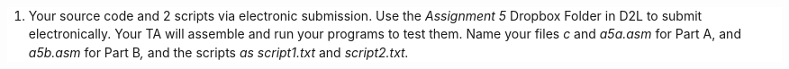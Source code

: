 


<ol>

 <li>Your source code and 2 scripts via electronic submission. Use the <em>Assignment 5 </em>Dropbox Folder in D2L to submit electronically. Your TA will assemble and run your programs to test them. Name your files <em>c</em> and <em>a5a.asm </em>for Part A, and<em> a5b.asm</em> for Part B<em>, </em>and the scripts<em> as script1.txt </em>and<em> script2.txt.</em></li>

</ol>